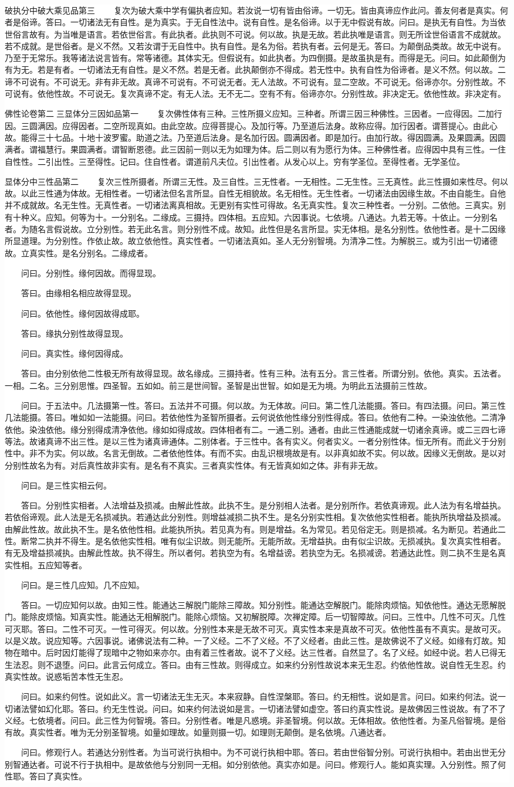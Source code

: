 破执分中破大乘见品第三
　　复次为破大乘中学有偏执者应知。若汝说一切有皆由俗谛。一切无。皆由真谛应作此问。善友何者是真实。何者是俗谛。答曰。一切诸法无有自性。是为真实。于无自性法中。说有自性。是名俗谛。以于无中假说有故。问曰。是执无有自性。为当依世俗言故有。为当唯是语言。若依世俗言。有此执者。此执则不可说。何以故。执是无故。若此执唯是语言。则无所诠世俗语言不成就故。若不成就。是世俗者。是义不然。又若汝谓于无自性中。执有自性。是名为俗。若执有者。云何是无。答曰。为颠倒品类故。故无中说有。乃至于无常乐。我等诸法说言皆有。常等诸德。其体实无。但假说有。如此执者。为四倒摄。是故虽执是有。而得是无。问曰。如此颠倒为有为无。若是有者。一切诸法无有自性。是义不然。若是无者。此执颠倒亦不得成。若无性中。执有自性为俗谛者。是义不然。何以故。二谛不可说有。不可说无。非有非无故。真谛不可说有。不可说无者。无人法故。不可说有。显二空故。不可说无。俗谛亦尔。分别性故。不可说有。依他性故。不可说无。复次真谛不定。有无人法。无不无二。空有不有。俗谛亦尔。分别性故。非决定无。依他性故。非决定有。

佛性论卷第二
三显体分三因如品第一
　　复次佛性体有三种。三性所摄义应知。三种者。所谓三因三种佛性。三因者。一应得因。二加行因。三圆满因。应得因者。二空所现真如。由此空故。应得菩提心。及加行等。乃至道后法身。故称应得。加行因者。谓菩提心。由此心故。能得三十七品。十地十波罗蜜。助道之法。乃至道后法身。是名加行因。圆满因者。即是加行。由加行故。得因圆满。及果圆满。因圆满者。谓福慧行。果圆满者。谓智断恩德。此三因前一则以无为如理为体。后二则以有为愿行为体。三种佛性者。应得因中具有三性。一住自性性。二引出性。三至得性。记曰。住自性者。谓道前凡夫位。引出性者。从发心以上。穷有学圣位。至得性者。无学圣位。

显体分中三性品第二
　　复次三性所摄者。所谓三无性。及三自性。三无性者。一无相性。二无生性。三无真性。此三性摄如来性尽。何以故。以此三性通为体故。无相性者。一切诸法但名言所显。自性无相貌故。名无相性。无生性者。一切诸法由因缘生故。不由自能生。自他并不成就故。名无生性。无真性者。一切诸法离真相故。无更别有实性可得故。名无真实性。复次三种性者。一分别。二依他。三真实。别有十种义。应知。何等为十。一分别名。二缘成。三摄持。四体相。五应知。六因事说。七依境。八通达。九若无等。十依止。一分别名者。为随名言假说故。立分别性。若无此名言。则分别性不成。故知。此性但是名言所显。实无体相。是名分别性。依他性者。是十二因缘所显道理。为分别性。作依止故。故立依他性。真实性者。一切诸法真如。圣人无分别智境。为清净二性。为解脱三。或为引出一切诸德故。立真实性。是名分别名。二缘成者。

　　问曰。分别性。缘何因故。而得显现。

　　答曰。由缘相名相应故得显现。

　　问曰。依他性。缘何因故得成耶。

　　答曰。缘执分别性故得显现。

　　问曰。真实性。缘何因得成。

　　答曰。由分别依他二性极无所有故得显现。故名缘成。三摄持者。性有三种。法有五分。言三性者。所谓分别。依他。真实。五法者。一相。二名。三分别思惟。四圣智。五如如。前三是世间智。圣智是出世智。如如是无为境。为明此五法摄前三性故。

　　问曰。于五法中。几法摄第一性。答曰。五法并不可摄。何以故。为无体故。问曰。第二性几法能摄。答曰。有四法摄。问曰。第三性几法能摄。答曰。唯如如一法能摄。问曰。若依他性为圣智所摄者。云何说依他性缘分别性得成。答曰。依他有二种。一染浊依他。二清净依他。染浊依他。缘分别得成清净依他。缘如如得成故。四体相者有二。一通二别。通者。由此三性通能成就一切诸余真谛。或二三四七谛等法。故诸真谛不出三性。是以三性为诸真谛通体。二别体者。于三性中。各有实义。何者实义。一者分别性体。恒无所有。而此义于分别性中。非不为实。何以故。名言无倒故。二者依他性体。有而不实。由乱识根境故是有。以非真如故不实。何以故。因缘义无倒故。是以对分别性故名为有。对后真性故非实有。是名有不真实。三者真实性体。有无皆真如如之体。非有非无故。

　　问曰。是三性实相云何。

　　答曰。分别性实相者。人法增益及损减。由解此性故。此执不生。是分别相人法者。是分别所作。若依真谛观。此人法为有名增益执。若依俗谛观。此人法是无名损减执。若通达此分别性。则增益减损二执不生。是名分别实性相。复次依他实性相者。能执所执增益及损减。由解此性故。故此执不生。是名依他性相。此能执所执。若见真为有。则是增益。名为常见。若见俗定无。则是损减。名为断见。若通此二性。断常二执并不得生。是名依他实性相。唯有似尘识故。则无能所。无能所故。无增益执。由有似尘识故。无损减执。复次真实性相者。有无及增益损减执。由解此性故。执不得生。所以者何。若执空为有。名增益谤。若执空为无。名损减谤。若通达此性。则二执不生是名真实性相。五应知等者。

　　问曰。是三性几应知。几不应知。

　　答曰。一切应知何以故。由知三性。能通达三解脱门能除三障故。知分别性。能通达空解脱门。能除肉烦恼。知依他性。通达无愿解脱门。能除皮烦恼。知真实性。能通达无相解脱门。能除心烦恼。又初解脱障。次禅定障。后一切智障故。问曰。三性中。几性不可灭。几性可灭耶。答曰。二性不可灭。一性可得灭。何以故。分别性本来是无故不可灭。真实性本来是真故不可灭。依他性虽有不真实。是故可灭。以是义故。说应知等。六因事说。诸佛说法有二种。一了义经。二不了义经。不了义经者。由此三性。是故佛说不了义经。如缘有灯故。知物在暗中。后时因灯能得了现暗中之物如来亦尔。由有着三性者故。说不了义经。达三性者。自然显了。名了义经。如经中说。若人已得无生法忍。则不退堕。问曰。此言云何成立。答曰。由有三性故。则得成立。如来约分别性故说本来无生忍。约依他性故。说自性无生忍。约真实性故。说惑垢苦本性无生忍。

　　问曰。如来约何性。说如此义。言一切诸法无生无灭。本来寂静。自性涅槃耶。答曰。约无相性。说如是言。问曰。如来约何法。说一切诸法譬如幻化耶。答曰。约无生性说。问曰。如来约何法说如是言。一切诸法譬如虚空。答曰约真实性说。是故佛因三性说故。有了不了义经。七依境者。问曰。此三性为何智境。答曰。分别性者。唯是凡惑境。非圣智境。何以故。无体相故。依他性者。为圣凡俗智境。是俗有故。真实性者。唯为无分别圣智境。如量如理故。如量则摄一切。如理则无颠倒。是名依境。八通达者。

　　问曰。修观行人。若通达分别性者。为当可说行执相中。为不可说行执相中耶。答曰。若由世俗智分别。可说行执相中。若由出世无分别智通达者。可说不行于执相中。是故依他与分别同一无相。如分别依他。真实亦如是。问曰。修观行人。能如真实理。入分别性。照了何性耶。答曰了真实性。
